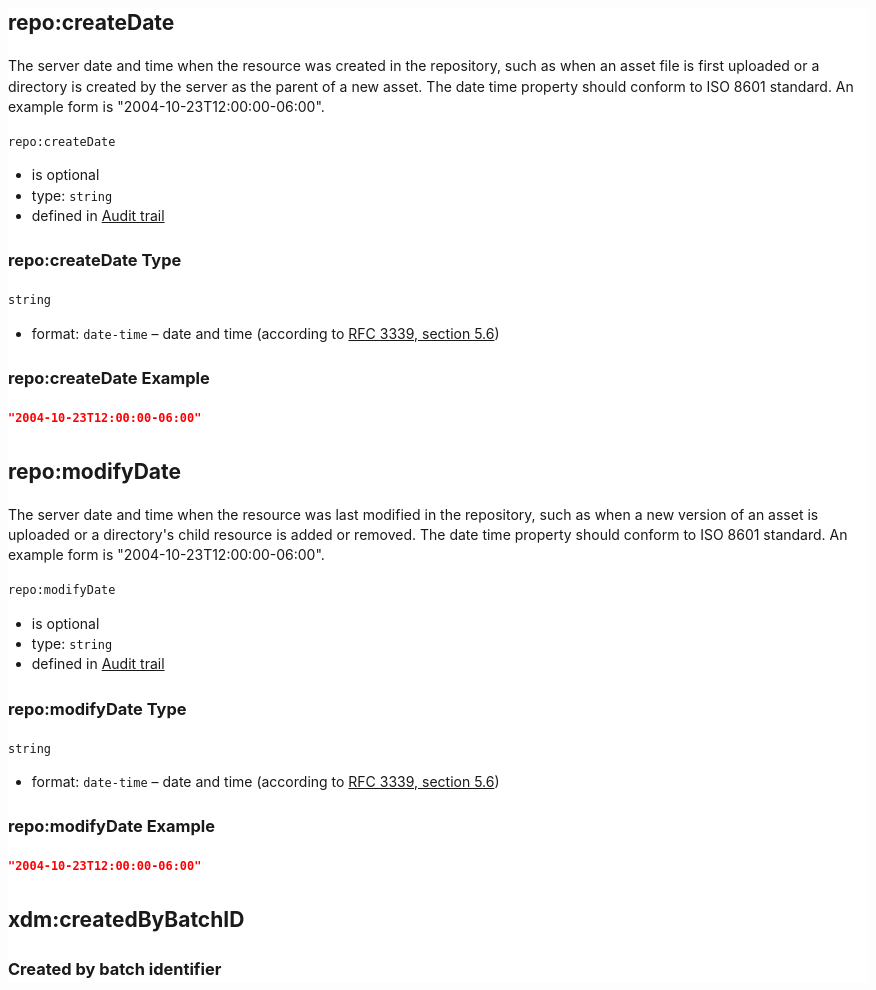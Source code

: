 ## repo:createDate

The server date and time when the resource was created in the repository, such as when an asset file is first uploaded or a directory is created by the server as the parent of a new asset. The date time property should conform to ISO 8601 standard. An example form is "2004-10-23T12:00:00-06:00".

`repo:createDate`
* is optional
* type: `string`
* defined in [Audit trail](../datatypes/auditing/auditable.schema.md#repocreatedate)

### repo:createDate Type


`string`
* format: `date-time` – date and time (according to [RFC 3339, section 5.6](http://tools.ietf.org/html/rfc3339))




### repo:createDate Example

```json
"2004-10-23T12:00:00-06:00"
```


## repo:modifyDate

The server date and time when the resource was last modified in the repository, such as when a new version of an asset is uploaded or a directory's child resource is added or removed. The date time property should conform to ISO 8601 standard. An example form is "2004-10-23T12:00:00-06:00".

`repo:modifyDate`
* is optional
* type: `string`
* defined in [Audit trail](../datatypes/auditing/auditable.schema.md#repomodifydate)

### repo:modifyDate Type


`string`
* format: `date-time` – date and time (according to [RFC 3339, section 5.6](http://tools.ietf.org/html/rfc3339))




### repo:modifyDate Example

```json
"2004-10-23T12:00:00-06:00"
```


## xdm:createdByBatchID
### Created by batch identifier
